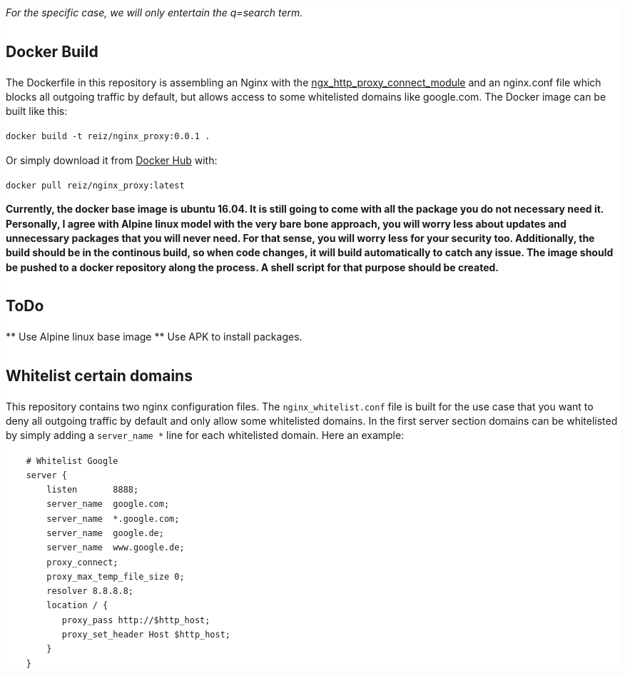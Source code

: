 *For the specific case, we will only  entertain the q=search term.* 

## Docker Build

The Dockerfile in this repository is assembling an Nginx with the [ngx\_http\_proxy\_connect\_module](https://github.com/chobits/ngx_http_proxy_connect_module)
and an nginx.conf file which blocks all outgoing traffic by default, 
but allows access to some whitelisted domains like google.com.
The Docker image can be built like this: 

```
docker build -t reiz/nginx_proxy:0.0.1 . 
```

Or simply download it from [Docker Hub](https://hub.docker.com/r/reiz/nginx_proxy/) with: 

```
docker pull reiz/nginx_proxy:latest
```
**Currently, the docker base image is ubuntu 16.04. It is still going to  come with all the package you do not necessary need it. Personally, I agree with Alpine linux model with the very bare bone approach, you will worry less about updates and unnecessary packages that you will never need. For that sense, you will worry less for your security too. Additionally, the build should be in the continous build, so when code changes, it will build automatically to catch any issue. The image should be pushed to a docker repository along the process. A shell script for that purpose should be created.**

  ## ToDo
  ** Use Alpine linux base image
  ** Use APK to install packages. 

## Whitelist certain domains

This repository contains two nginx configuration files. 
The `nginx_whitelist.conf` file is built for the use case that you want to deny all outgoing traffic by default and only allow some whitelisted domains. 
In the first server section domains can be whitelisted by simply adding a 
`server_name *` line for each whitelisted domain. Here an example: 

```
    # Whitelist Google
    server {
        listen       8888;
        server_name  google.com;
        server_name  *.google.com;
        server_name  google.de;
        server_name  www.google.de;
        proxy_connect;
        proxy_max_temp_file_size 0;
        resolver 8.8.8.8;
        location / {
           proxy_pass http://$http_host;
           proxy_set_header Host $http_host;
        }
    }
```
